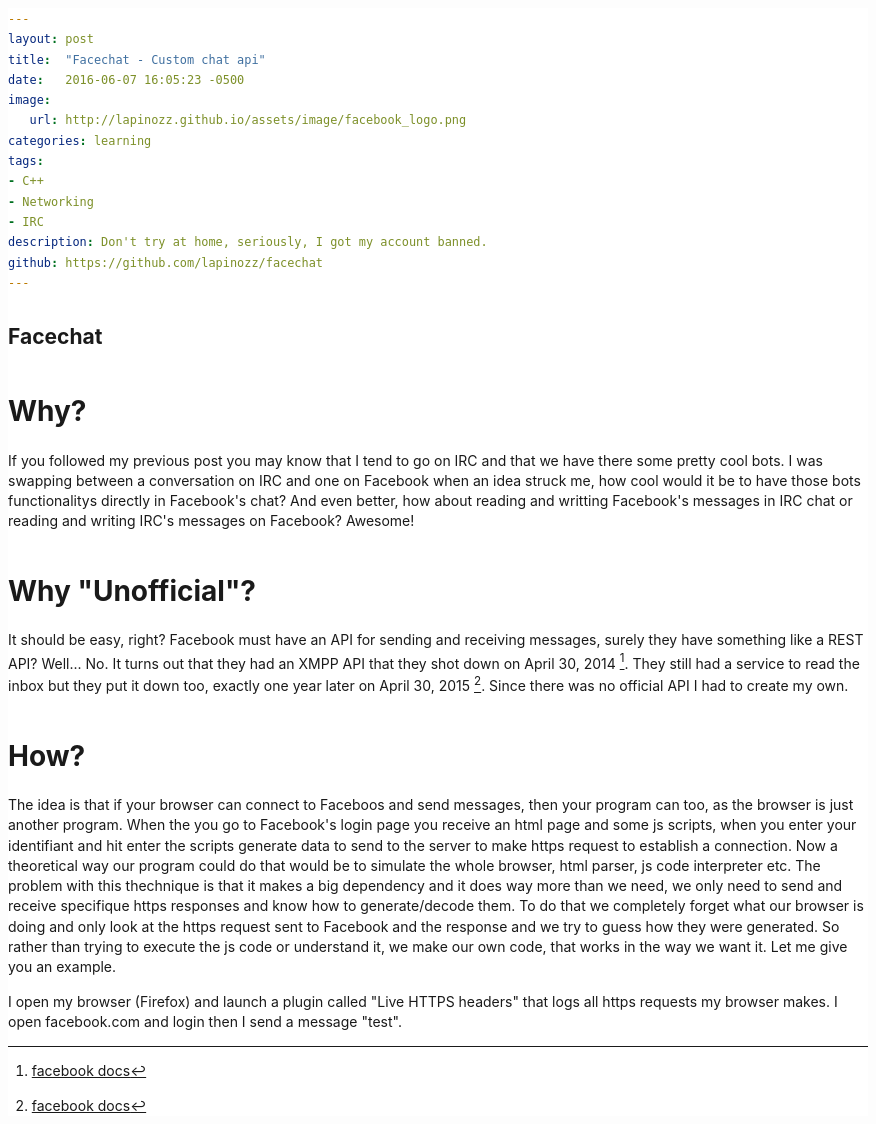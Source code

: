 ```yaml
---
layout: post
title:  "Facechat - Custom chat api"
date:   2016-06-07 16:05:23 -0500
image:
   url: http://lapinozz.github.io/assets/image/facebook_logo.png
categories: learning
tags:
- C++
- Networking
- IRC
description: Don't try at home, seriously, I got my account banned.
github: https://github.com/lapinozz/facechat
---
```


## Facechat

# Why?

If you followed my previous post you may know that I tend to go on IRC and that we have there some pretty cool bots. I was swapping between a conversation on IRC and one on Facebook when an idea struck me, how cool would it be to have those bots functionalitys directly in Facebook's chat? And even better, how about reading and writting Facebook's messages in IRC chat or reading and writing IRC's messages on Facebook? Awesome!

# Why "Unofficial"?

It should be easy, right? Facebook must have an API for sending and receiving messages, surely they have something like a REST API? Well... No. It turns out that they had an XMPP API that they shot down on April 30, 2014 [^n]. They still had a service to read the inbox but they put it down too, exactly one year later on April 30, 2015 [^n]. Since there was no official API I had to create my own.

# How?

The idea is that if your browser can connect to Faceboos and send messages, then your program can too, as the browser is just another program. When the you go to Facebook's login page you receive an html page and some js scripts, when you enter your identifiant and hit enter the scripts generate data to send to the server to make https request to establish a connection. Now a theoretical way our program could do that would be to simulate the whole browser, html parser, js code interpreter etc. The problem with this thechnique is that it makes a big dependency and it does way more than we need, we only need to send and receive specifique https responses and know how to generate/decode them.
To do that we completely forget what our browser is doing and only look at the https request sent to Facebook and the response and we try to guess how they were generated. So rather than trying to execute the js code or understand it, we make our own code, that works in the way we want it. Let me give you an example.  
  
I open my browser (Firefox) and launch a plugin called "Live HTTPS headers" that logs all https requests my browser makes. I open facebook.com and login then I send a message "test".  
  

[^n]: [facebook docs](https://developers.facebook.com/docs/chat)